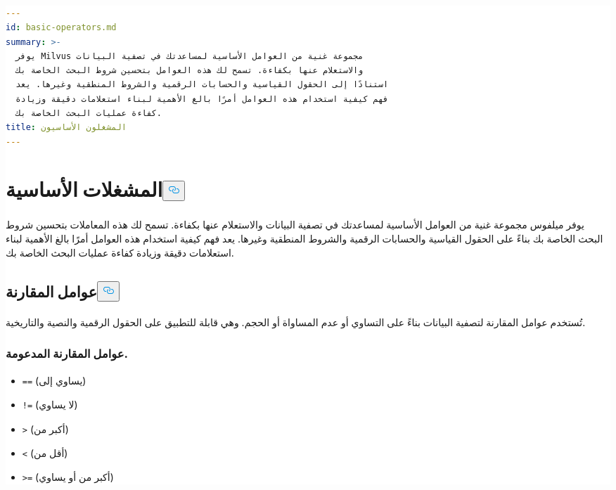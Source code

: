 ```yaml
---
id: basic-operators.md
summary: >-
  يوفر Milvus مجموعة غنية من العوامل الأساسية لمساعدتك في تصفية البيانات
  والاستعلام عنها بكفاءة. تسمح لك هذه العوامل بتحسين شروط البحث الخاصة بك
  استنادًا إلى الحقول القياسية والحسابات الرقمية والشروط المنطقية وغيرها. يعد
  فهم كيفية استخدام هذه العوامل أمرًا بالغ الأهمية لبناء استعلامات دقيقة وزيادة
  كفاءة عمليات البحث الخاصة بك.
title: المشغلون الأساسيون
---
```

<h1 id="Basic-Operators​" class="common-anchor-header">المشغلات الأساسية<button data-href="#Basic-Operators​" class="anchor-icon" translate="no">
      <svg translate="no"
        aria-hidden="true"
        focusable="false"
        height="20"
        version="1.1"
        viewBox="0 0 16 16"
        width="16"
      >
        <path
          fill="#0092E4"
          fill-rule="evenodd"
          d="M4 9h1v1H4c-1.5 0-3-1.69-3-3.5S2.55 3 4 3h4c1.45 0 3 1.69 3 3.5 0 1.41-.91 2.72-2 3.25V8.59c.58-.45 1-1.27 1-2.09C10 5.22 8.98 4 8 4H4c-.98 0-2 1.22-2 2.5S3 9 4 9zm9-3h-1v1h1c1 0 2 1.22 2 2.5S13.98 12 13 12H9c-.98 0-2-1.22-2-2.5 0-.83.42-1.64 1-2.09V6.25c-1.09.53-2 1.84-2 3.25C6 11.31 7.55 13 9 13h4c1.45 0 3-1.69 3-3.5S14.5 6 13 6z"
        ></path>
      </svg>
    </button></h1><p>يوفر ميلفوس مجموعة غنية من العوامل الأساسية لمساعدتك في تصفية البيانات والاستعلام عنها بكفاءة. تسمح لك هذه المعاملات بتحسين شروط البحث الخاصة بك بناءً على الحقول القياسية والحسابات الرقمية والشروط المنطقية وغيرها. يعد فهم كيفية استخدام هذه العوامل أمرًا بالغ الأهمية لبناء استعلامات دقيقة وزيادة كفاءة عمليات البحث الخاصة بك.</p>
<h2 id="Comparison-operators​" class="common-anchor-header">عوامل المقارنة<button data-href="#Comparison-operators​" class="anchor-icon" translate="no">
      <svg translate="no"
        aria-hidden="true"
        focusable="false"
        height="20"
        version="1.1"
        viewBox="0 0 16 16"
        width="16"
      >
        <path
          fill="#0092E4"
          fill-rule="evenodd"
          d="M4 9h1v1H4c-1.5 0-3-1.69-3-3.5S2.55 3 4 3h4c1.45 0 3 1.69 3 3.5 0 1.41-.91 2.72-2 3.25V8.59c.58-.45 1-1.27 1-2.09C10 5.22 8.98 4 8 4H4c-.98 0-2 1.22-2 2.5S3 9 4 9zm9-3h-1v1h1c1 0 2 1.22 2 2.5S13.98 12 13 12H9c-.98 0-2-1.22-2-2.5 0-.83.42-1.64 1-2.09V6.25c-1.09.53-2 1.84-2 3.25C6 11.31 7.55 13 9 13h4c1.45 0 3-1.69 3-3.5S14.5 6 13 6z"
        ></path>
      </svg>
    </button></h2><p>تُستخدم عوامل المقارنة لتصفية البيانات بناءً على التساوي أو عدم المساواة أو الحجم. وهي قابلة للتطبيق على الحقول الرقمية والنصية والتاريخية.</p>
<h3 id="Supported-Comparison-Operators​" class="common-anchor-header">عوامل المقارنة المدعومة.</h3><ul>
<li><p><code translate="no">==</code> (يساوي إلى)</p></li>
<li><p><code translate="no">!=</code> (لا يساوي)</p></li>
<li><p><code translate="no">&gt;</code> (أكبر من)</p></li>
<li><p><code translate="no">&lt;</code> (أقل من)</p></li>
<li><p><code translate="no">&gt;=</code> (أكبر من أو يساوي)</p></li>